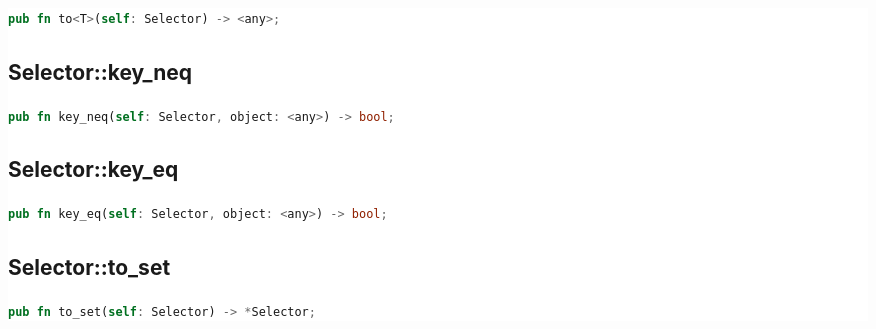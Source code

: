 ```rust
pub fn to<T>(self: Selector) -> <any>;
```
## Selector::key\_neq

```rust
pub fn key_neq(self: Selector, object: <any>) -> bool;
```
## Selector::key\_eq

```rust
pub fn key_eq(self: Selector, object: <any>) -> bool;
```
## Selector::to\_set

```rust
pub fn to_set(self: Selector) -> *Selector;
```
